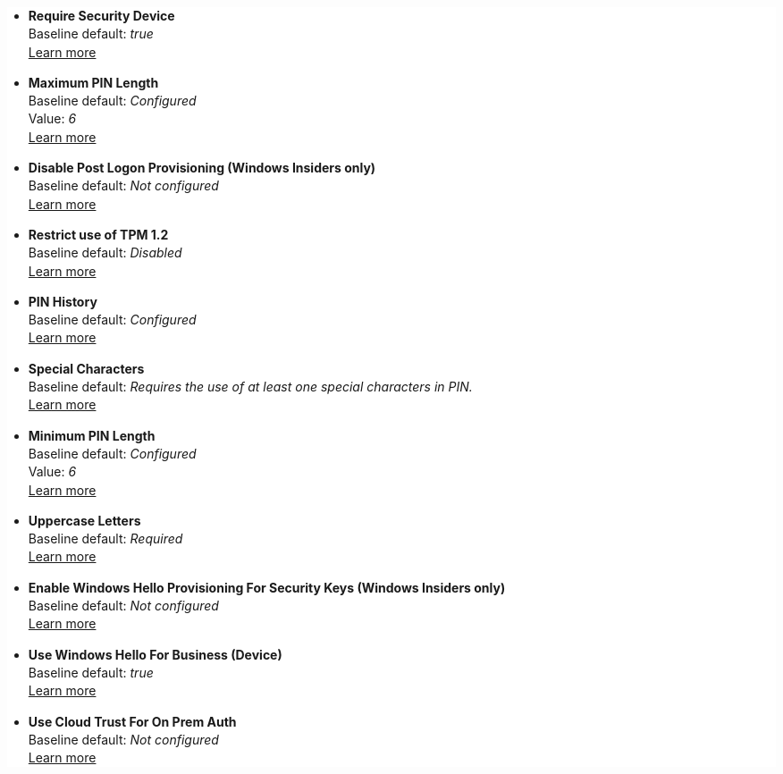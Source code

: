 - **Require Security Device**  
  Baseline default: *true*  
  [Learn more](/windows/client-management/mdm/passportforwork-csp#devicetenantidpoliciesrequiresecuritydevice)

- **Maximum PIN Length**  
  Baseline default: *Configured*  
  Value: *6*  
  [Learn more](/windows/client-management/mdm/passportforwork-csp#devicetenantidpoliciespincomplexitymaximumpinlength)

- **Disable Post Logon Provisioning (Windows Insiders only)**  
  Baseline default: *Not configured*  
  [Learn more](/windows/client-management/mdm/passportforwork-csp#devicetenantidpoliciesdisablepostlogonprovisioning)

- **Restrict use of TPM 1.2**  
  Baseline default: *Disabled*  
  [Learn more](/windows/client-management/mdm/passportforwork-csp#devicetenantidpoliciesexcludesecuritydevicestpm12)

- **PIN History**  
  Baseline default: *Configured*  
  [Learn more](/windows/client-management/mdm/passportforwork-csp#usertenantidpoliciespincomplexityhistory)

- **Special Characters**  
  Baseline default: *Requires the use of at least one special characters in PIN.*  
  [Learn more](/windows/client-management/mdm/passportforwork-csp#usertenantidpoliciespincomplexityspecialcharacters)

- **Minimum PIN Length**  
  Baseline default: *Configured*  
    Value: *6*  
  [Learn more](/windows/client-management/mdm/passportforwork-csp#usertenantidpoliciespincomplexityminimumpinlength)

- **Uppercase Letters**  
  Baseline default: *Required*  
  [Learn more](/windows/client-management/mdm/passportforwork-csp#usertenantidpoliciespincomplexityuppercaseletters)

- **Enable Windows Hello Provisioning For Security Keys (Windows Insiders only)**  
  Baseline default: *Not configured*  
  [Learn more](/windows/client-management/mdm/passportforwork-csp#devicetenantidpoliciesenablewindowshelloprovisioningforsecuritykeys)

- **Use Windows Hello For Business (Device)**  
  Baseline default: *true*  
  [Learn more](/windows/client-management/mdm/passportforwork-csp#devicetenantidpoliciesusepassportforwork)

- **Use Cloud Trust For On Prem Auth**  
  Baseline default: *Not configured*  
  [Learn more](/windows/client-management/mdm/passportforwork-csp#devicetenantidpoliciesusecloudtrustforonpremauth)
